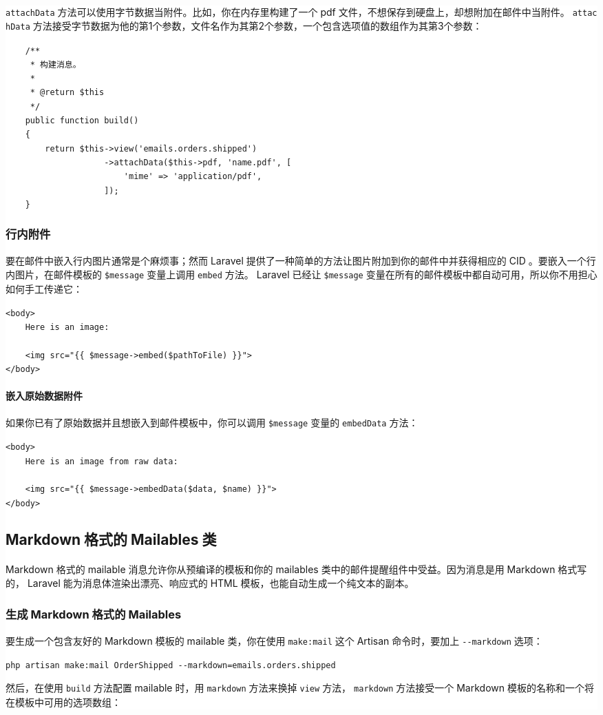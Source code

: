`attachData` 方法可以使用字节数据当附件。比如，你在内存里构建了一个 pdf 文件，不想保存到硬盘上，却想附加在邮件中当附件。 `attachData` 方法接受字节数据为他的第1个参数，文件名作为其第2个参数，一个包含选项值的数组作为其第3个参数：

        /**
         * 构建消息。
         *
         * @return $this
         */
        public function build()
        {
            return $this->view('emails.orders.shipped')
                        ->attachData($this->pdf, 'name.pdf', [
                            'mime' => 'application/pdf',
                        ]);
        }

<a name="inline-attachments"></a>
### 行内附件

要在邮件中嵌入行内图片通常是个麻烦事；然而 Laravel 提供了一种简单的方法让图片附加到你的邮件中并获得相应的 CID 。要嵌入一个行内图片，在邮件模板的 `$message` 变量上调用 `embed` 方法。 Laravel 已经让 `$message` 变量在所有的邮件模板中都自动可用，所以你不用担心如何手工传递它：

    <body>
        Here is an image:

        <img src="{{ $message->embed($pathToFile) }}">
    </body>

#### 嵌入原始数据附件

如果你已有了原始数据并且想嵌入到邮件模板中，你可以调用 `$message` 变量的 `embedData` 方法：

    <body>
        Here is an image from raw data:

        <img src="{{ $message->embedData($data, $name) }}">
    </body>

<a name="markdown-mailables"></a>
## Markdown 格式的 Mailables 类

Markdown 格式的 mailable 消息允许你从预编译的模板和你的 mailables 类中的邮件提醒组件中受益。因为消息是用 Markdown 格式写的， Laravel 能为消息体渲染出漂亮、响应式的 HTML 模板，也能自动生成一个纯文本的副本。

<a name="generating-markdown-mailables"></a>
### 生成 Markdown 格式的 Mailables

要生成一个包含友好的 Markdown 模板的 mailable 类，你在使用  `make:mail` 这个 Artisan 命令时，要加上 `--markdown` 选项：

    php artisan make:mail OrderShipped --markdown=emails.orders.shipped

然后，在使用 `build` 方法配置 mailable 时，用 `markdown` 方法来换掉 `view` 方法， `markdown` 方法接受一个 Markdown 模板的名称和一个将在模板中可用的选项数组：
